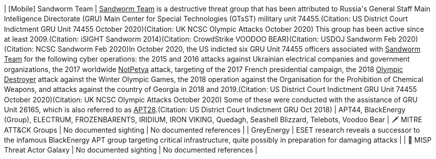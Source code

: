| [Mobile] Sandworm Team        | [Sandworm Team](https://attack.mitre.org/groups/G0034) is a destructive threat group that has been attributed to Russia's General Staff Main Intelligence Directorate (GRU) Main Center for Special Technologies (GTsST) military unit 74455.(Citation: US District Court Indictment GRU Unit 74455 October 2020)(Citation: UK NCSC Olympic Attacks October 2020) This group has been active since at least 2009.(Citation: iSIGHT Sandworm 2014)(Citation: CrowdStrike VOODOO BEAR)(Citation: USDOJ Sandworm Feb 2020)(Citation: NCSC Sandworm Feb 2020)In October 2020, the US indicted six GRU Unit 74455 officers associated with [Sandworm Team](https://attack.mitre.org/groups/G0034) for the following cyber operations: the 2015 and 2016 attacks against Ukrainian electrical companies and government organizations, the 2017 worldwide [NotPetya](https://attack.mitre.org/software/S0368) attack, targeting of the 2017 French presidential campaign, the 2018 [Olympic Destroyer](https://attack.mitre.org/software/S0365) attack against the Winter Olympic Games, the 2018 operation against the Organisation for the Prohibition of Chemical Weapons, and attacks against the country of Georgia in 2018 and 2019.(Citation: US District Court Indictment GRU Unit 74455 October 2020)(Citation: UK NCSC Olympic Attacks October 2020) Some of these were conducted with the assistance of GRU Unit 26165, which is also referred to as [APT28](https://attack.mitre.org/groups/G0007).(Citation: US District Court Indictment GRU Oct 2018)                                                                                                                                                                                                                                                                                    | APT44, BlackEnergy (Group), ELECTRUM, FROZENBARENTS, IRIDIUM, IRON VIKING, Quedagh, Seashell Blizzard, Telebots, Voodoo Bear                                                                                                                                                                                                                                                                                                                                                                                                                           | 🗡️ MITRE ATT&CK Groups     | No documented sighting | No documented references |
| GreyEnergy                    | ESET research reveals a successor to the infamous BlackEnergy APT group targeting critical infrastructure, quite possibly in preparation for damaging attacks                                                                                                                                                                                                                                                                                                                                                                                                                                                                                                                                                                                                                                                                                                                                                                                                                                                                                                                                                                                                                                                                                                                                                                                                                                                                                                                                                                                                                                                                                                                                                                                                                                                                                    |                                                                                                                                                                                                                                                                                                                                                                                                                                                                                                                                                        | 🌌 MISP Threat Actor Galaxy | No documented sighting | No documented references |

[1]: https://attack.mitre.org/techniques/T1047/
[2]: https://essay.utwente.nl/71415/1/Ullah_MA_EWI.pdf
